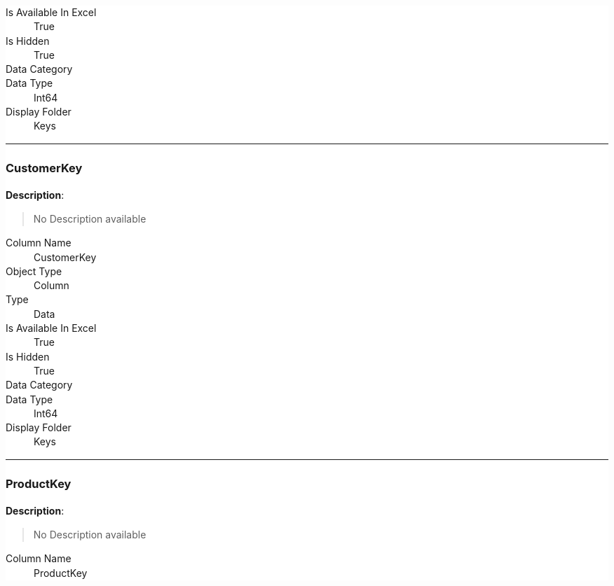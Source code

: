   <dt>Is Available In Excel</dt>
  <dd>True</dd>

  <dt>Is Hidden</dt>
  <dd>True</dd>

  <dt>Data Category</dt>
  <dd></dd>

  <dt>Data Type</dt>
  <dd>Int64</dd>

  <dt>Display Folder</dt>
  <dd>Keys</dd>

</dl>

---
### CustomerKey
**Description**:
> No Description available

<dl>
  <dt>Column Name</dt>
  <dd>CustomerKey</dd>

  <dt>Object Type</dt>
  <dd>Column</dd>

  <dt>Type</dt>
  <dd>Data</dd>

  <dt>Is Available In Excel</dt>
  <dd>True</dd>

  <dt>Is Hidden</dt>
  <dd>True</dd>

  <dt>Data Category</dt>
  <dd></dd>

  <dt>Data Type</dt>
  <dd>Int64</dd>

  <dt>Display Folder</dt>
  <dd>Keys</dd>

</dl>

---
### ProductKey
**Description**:
> No Description available

<dl>
  <dt>Column Name</dt>
  <dd>ProductKey</dd>
